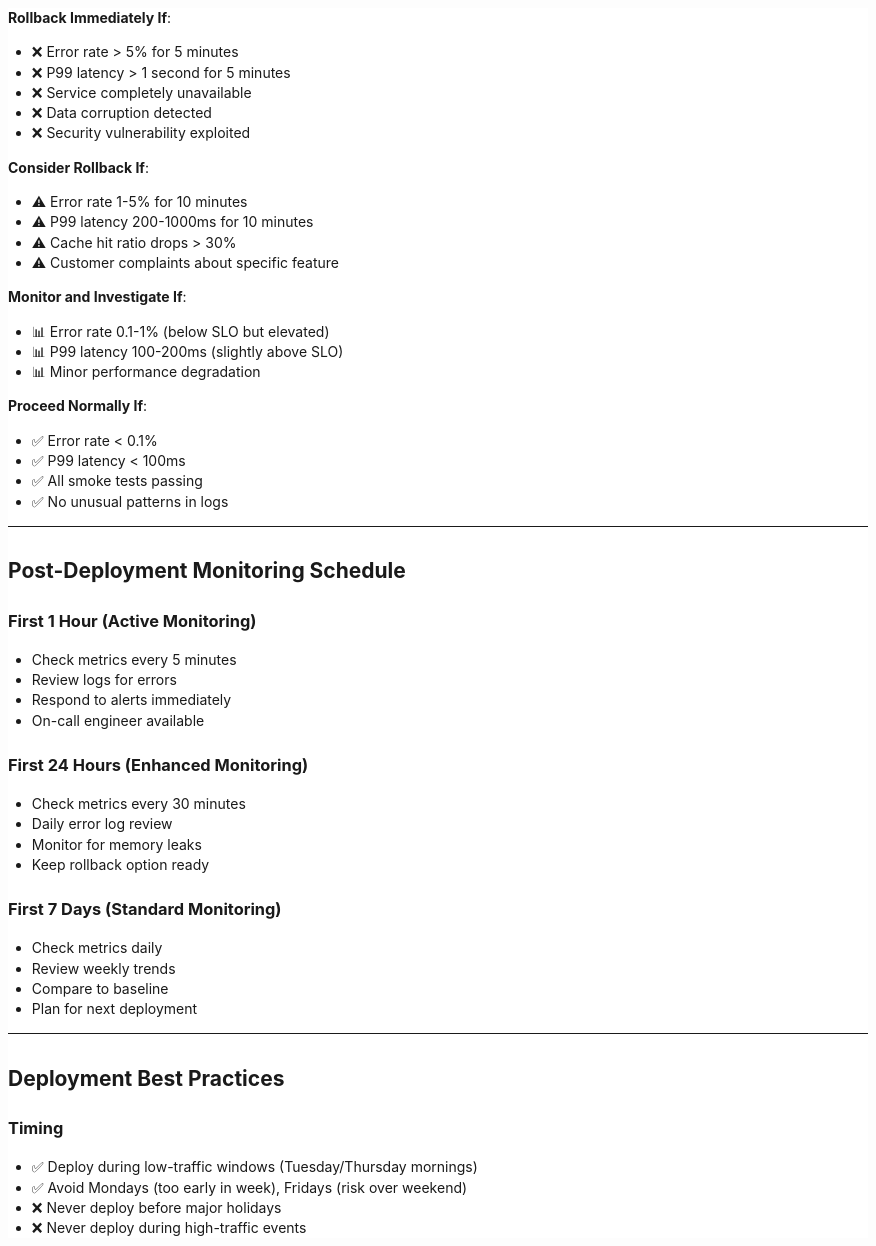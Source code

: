 **Rollback Immediately If**:
- ❌ Error rate > 5% for 5 minutes
- ❌ P99 latency > 1 second for 5 minutes
- ❌ Service completely unavailable
- ❌ Data corruption detected
- ❌ Security vulnerability exploited

**Consider Rollback If**:
- ⚠️ Error rate 1-5% for 10 minutes
- ⚠️ P99 latency 200-1000ms for 10 minutes
- ⚠️ Cache hit ratio drops > 30%
- ⚠️ Customer complaints about specific feature

**Monitor and Investigate If**:
- 📊 Error rate 0.1-1% (below SLO but elevated)
- 📊 P99 latency 100-200ms (slightly above SLO)
- 📊 Minor performance degradation

**Proceed Normally If**:
- ✅ Error rate < 0.1%
- ✅ P99 latency < 100ms
- ✅ All smoke tests passing
- ✅ No unusual patterns in logs

---

## Post-Deployment Monitoring Schedule

### First 1 Hour (Active Monitoring)
- Check metrics every 5 minutes
- Review logs for errors
- Respond to alerts immediately
- On-call engineer available

### First 24 Hours (Enhanced Monitoring)
- Check metrics every 30 minutes
- Daily error log review
- Monitor for memory leaks
- Keep rollback option ready

### First 7 Days (Standard Monitoring)
- Check metrics daily
- Review weekly trends
- Compare to baseline
- Plan for next deployment

---

## Deployment Best Practices

### Timing
- ✅ Deploy during low-traffic windows (Tuesday/Thursday mornings)
- ✅ Avoid Mondays (too early in week), Fridays (risk over weekend)
- ❌ Never deploy before major holidays
- ❌ Never deploy during high-traffic events
